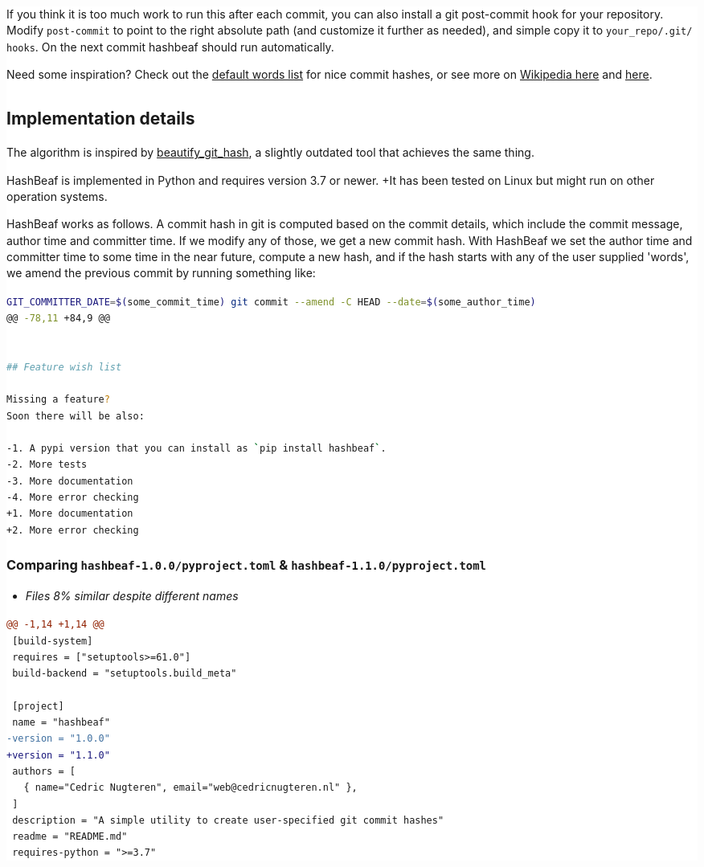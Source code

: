  If you think it is too much work to run this after each commit, you can also install a git post-commit hook for your repository.
 Modify `post-commit` to point to the right absolute path (and customize it further as needed), and simple copy it to `your_repo/.git/hooks`.
 On the next commit hashbeaf should run automatically.
 
 Need some inspiration?
 Check out the [default words list](src/hashbeaf/words.py) for nice commit hashes, or see more on [Wikipedia here](https://en.wikipedia.org/wiki/Hexspeak) and [here](https://en.wikipedia.org/wiki/Magic_number_(programming)#Magic_debug_values).
 
 
 ## Implementation details
 
 The algorithm is inspired by [beautify_git_hash](https://github.com/vog/beautify_git_hash), a slightly outdated tool that achieves the same thing.
 
 HashBeaf is implemented in Python and requires version 3.7 or newer.
+It has been tested on Linux but might run on other operation systems.
 
 HashBeaf works as follows.
 A commit hash in git is computed based on the commit details, which include the commit message, author time and committer time.
 If we modify any of those, we get a new commit hash.
 With HashBeaf we set the author time and committer time to some time in the near future, compute a new hash, and if the hash starts with any of the user supplied 'words', we amend the previous commit by running something like:
 ```bash
 GIT_COMMITTER_DATE=$(some_commit_time) git commit --amend -C HEAD --date=$(some_author_time)
@@ -78,11 +84,9 @@
 
 
 ## Feature wish list
 
 Missing a feature?
 Soon there will be also:
 
-1. A pypi version that you can install as `pip install hashbeaf`.
-2. More tests
-3. More documentation
-4. More error checking
+1. More documentation
+2. More error checking
```

### Comparing `hashbeaf-1.0.0/pyproject.toml` & `hashbeaf-1.1.0/pyproject.toml`

 * *Files 8% similar despite different names*

```diff
@@ -1,14 +1,14 @@
 [build-system]
 requires = ["setuptools>=61.0"]
 build-backend = "setuptools.build_meta"
 
 [project]
 name = "hashbeaf"
-version = "1.0.0"
+version = "1.1.0"
 authors = [
   { name="Cedric Nugteren", email="web@cedricnugteren.nl" },
 ]
 description = "A simple utility to create user-specified git commit hashes"
 readme = "README.md"
 requires-python = ">=3.7"
```